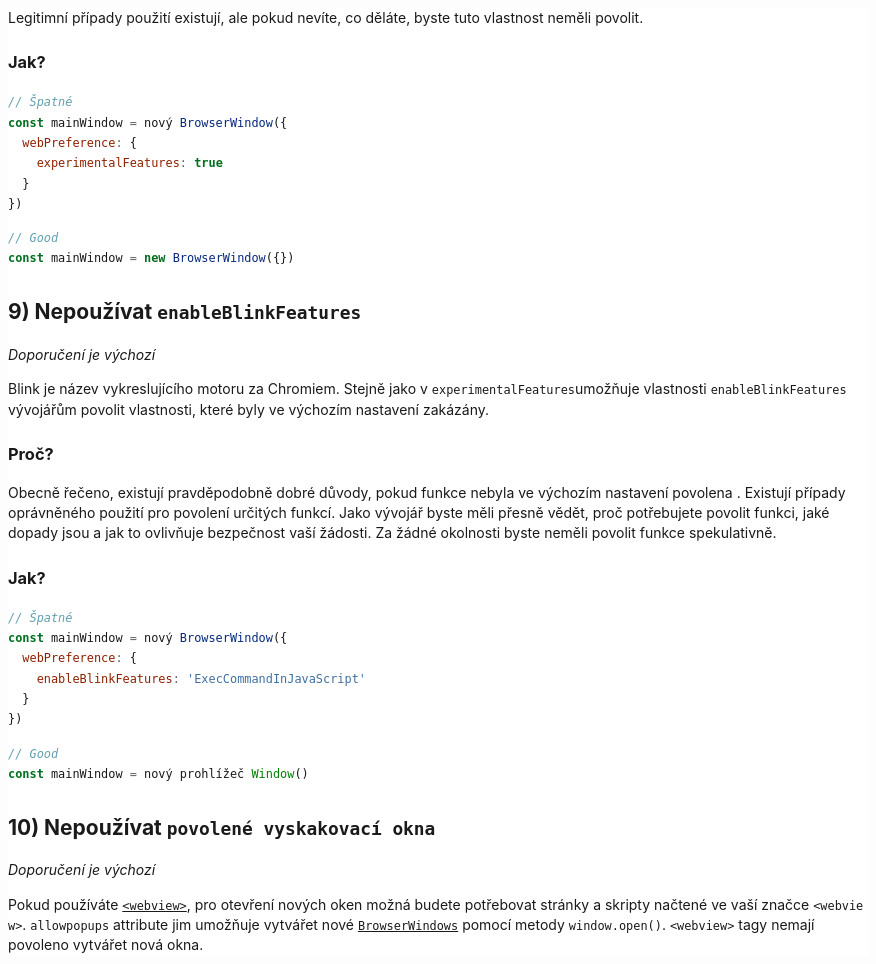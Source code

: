 Legitimní případy použití existují, ale pokud nevíte, co děláte, byste tuto vlastnost neměli povolit.

### Jak?

```js
// Špatné
const mainWindow = nový BrowserWindow({
  webPreference: {
    experimentalFeatures: true
  }
})
```

```js
// Good
const mainWindow = new BrowserWindow({})
```

## 9) Nepoužívat `enableBlinkFeatures`

_Doporučení je výchozí_

Blink je název vykreslujícího motoru za Chromiem. Stejně jako v `experimentalFeatures`umožňuje vlastnosti `enableBlinkFeatures` vývojářům povolit vlastnosti, které byly ve výchozím nastavení zakázány.

### Proč?

Obecně řečeno, existují pravděpodobně dobré důvody, pokud funkce nebyla ve výchozím nastavení povolena . Existují případy oprávněného použití pro povolení určitých funkcí. Jako vývojář byste měli přesně vědět, proč potřebujete povolit funkci, jaké dopady jsou a jak to ovlivňuje bezpečnost vaší žádosti. Za žádné okolnosti byste neměli povolit funkce spekulativně.

### Jak?

```js
// Špatné
const mainWindow = nový BrowserWindow({
  webPreference: {
    enableBlinkFeatures: 'ExecCommandInJavaScript'
  }
})
```

```js
// Good
const mainWindow = nový prohlížeč Window()
```

## 10) Nepoužívat `povolené vyskakovací okna`

_Doporučení je výchozí_

Pokud používáte [`<webview>`](../api/webview-tag.md), pro otevření nových oken možná budete potřebovat stránky a skripty načtené ve vaší značce `<webview>`. `allowpopups` attribute jim umožňuje vytvářet nové [`BrowserWindows`](../api/browser-window.md) pomocí metody `window.open()`. `<webview>` tagy nemají povoleno vytvářet nová okna.
